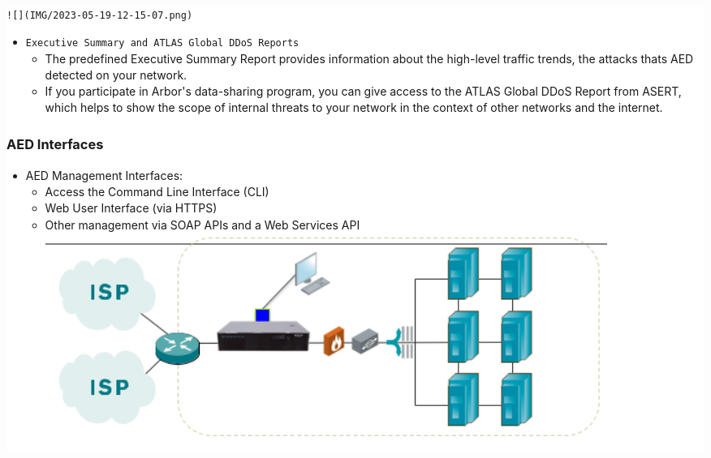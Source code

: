     ![](IMG/2023-05-19-12-15-07.png)
- `Executive Summary and ATLAS Global DDoS Reports`
  - The predefined Executive Summary Report provides information about the high-level traffic trends, the attacks thats AED detected on your network.
  - If you participate in Arbor's data-sharing program, you can give access to the ATLAS Global DDoS Report from ASERT, which helps to show the scope of internal threats to your network in the context of other networks and the internet.


### AED Interfaces

- AED Management Interfaces:
  - Access the Command Line Interface (CLI)
  - Web User Interface (via HTTPS)
  - Other management via SOAP APIs and a Web Services API
      ![](IMG/2023-05-19-12-26-30.png)
